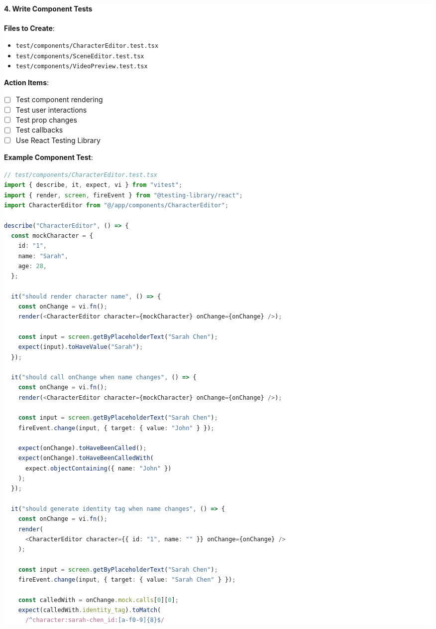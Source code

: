 ```typescript
```

#### 4. Write Component Tests

**Files to Create**:

- `test/components/CharacterEditor.test.tsx`
- `test/components/SceneEditor.test.tsx`
- `test/components/VideoPreview.test.tsx`

**Action Items**:

- [ ] Test component rendering
- [ ] Test user interactions
- [ ] Test prop changes
- [ ] Test callbacks
- [ ] Use React Testing Library

**Example Component Test**:

```typescript
// test/components/CharacterEditor.test.tsx
import { describe, it, expect, vi } from "vitest";
import { render, screen, fireEvent } from "@testing-library/react";
import CharacterEditor from "@/app/components/CharacterEditor";

describe("CharacterEditor", () => {
  const mockCharacter = {
    id: "1",
    name: "Sarah",
    age: 28,
  };

  it("should render character name", () => {
    const onChange = vi.fn();
    render(<CharacterEditor character={mockCharacter} onChange={onChange} />);

    const input = screen.getByPlaceholderText("Sarah Chen");
    expect(input).toHaveValue("Sarah");
  });

  it("should call onChange when name changes", () => {
    const onChange = vi.fn();
    render(<CharacterEditor character={mockCharacter} onChange={onChange} />);

    const input = screen.getByPlaceholderText("Sarah Chen");
    fireEvent.change(input, { target: { value: "John" } });

    expect(onChange).toHaveBeenCalled();
    expect(onChange).toHaveBeenCalledWith(
      expect.objectContaining({ name: "John" })
    );
  });

  it("should generate identity tag when name changes", () => {
    const onChange = vi.fn();
    render(
      <CharacterEditor character={{ id: "1", name: "" }} onChange={onChange} />
    );

    const input = screen.getByPlaceholderText("Sarah Chen");
    fireEvent.change(input, { target: { value: "Sarah Chen" } });

    const calledWith = onChange.mock.calls[0][0];
    expect(calledWith.identity_tag).toMatch(
      /^character:sarah-chen_id:[a-f0-9]{8}$/
```